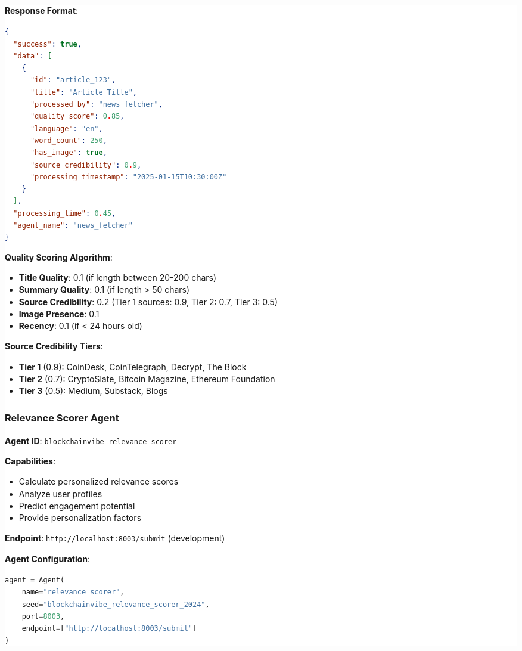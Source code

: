 **Response Format**:
```json
{
  "success": true,
  "data": [
    {
      "id": "article_123",
      "title": "Article Title",
      "processed_by": "news_fetcher",
      "quality_score": 0.85,
      "language": "en",
      "word_count": 250,
      "has_image": true,
      "source_credibility": 0.9,
      "processing_timestamp": "2025-01-15T10:30:00Z"
    }
  ],
  "processing_time": 0.45,
  "agent_name": "news_fetcher"
}
```

**Quality Scoring Algorithm**:
- **Title Quality**: 0.1 (if length between 20-200 chars)
- **Summary Quality**: 0.1 (if length > 50 chars)
- **Source Credibility**: 0.2 (Tier 1 sources: 0.9, Tier 2: 0.7, Tier 3: 0.5)
- **Image Presence**: 0.1
- **Recency**: 0.1 (if < 24 hours old)

**Source Credibility Tiers**:
- **Tier 1** (0.9): CoinDesk, CoinTelegraph, Decrypt, The Block
- **Tier 2** (0.7): CryptoSlate, Bitcoin Magazine, Ethereum Foundation
- **Tier 3** (0.5): Medium, Substack, Blogs

### Relevance Scorer Agent

**Agent ID**: `blockchainvibe-relevance-scorer`

**Capabilities**:
- Calculate personalized relevance scores
- Analyze user profiles
- Predict engagement potential
- Provide personalization factors

**Endpoint**: `http://localhost:8003/submit` (development)

**Agent Configuration**:
```python
agent = Agent(
    name="relevance_scorer",
    seed="blockchainvibe_relevance_scorer_2024",
    port=8003,
    endpoint=["http://localhost:8003/submit"]
)
```
